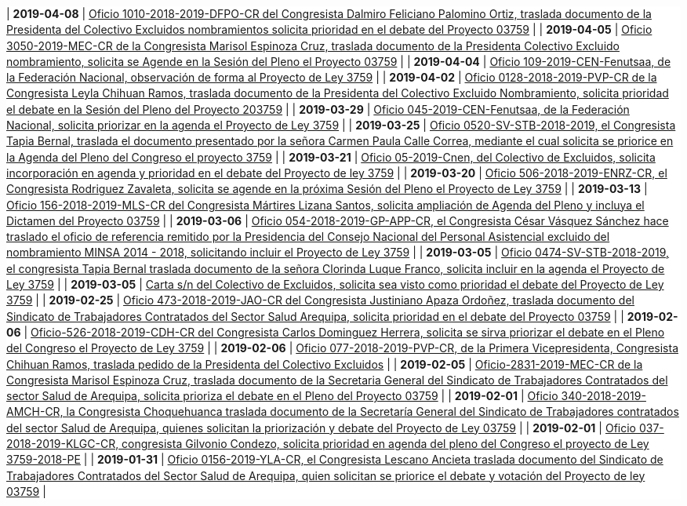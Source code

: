 | **2019-04-08** | [Oficio 1010-2018-2019-DFPO-CR del Congresista Dalmiro Feliciano Palomino Ortiz, traslada documento de la Presidenta del Colectivo Excluidos nombramientos solicita prioridad en el debate del Proyecto 03759](http://www.leyes.congreso.gob.pe/Documentos/2016_2021/Oficios/Congresistas/OFICIO-1010-2018-2019-DFPO-CR.pdf) |
| **2019-04-05** | [Oficio 3050-2019-MEC-CR de la Congresista Marisol Espinoza Cruz, traslada documento de la Presidenta Colectivo Excluido nombramiento, solicita se Agende en la Sesión del Pleno el Proyecto 03759](http://www.leyes.congreso.gob.pe/Documentos/2016_2021/Oficios/Congresistas/OFICIO-3050-2019-MEC-CR.pdf) |
| **2019-04-04** | [Oficio 109-2019-CEN-Fenutsaa, de la Federación Nacional, observación de forma al Proyecto de Ley 3759](http://www.leyes.congreso.gob.pe/Documentos/2016_2021/Oficios/Otras_Instituciones/OFICIO-109-2019-CEN-FENUTSAA.pdf) |
| **2019-04-02** | [Oficio 0128-2018-2019-PVP-CR de la Congresista Leyla Chihuan Ramos, traslada documento de la Presidenta del Colectivo Excluido Nombramiento, solicita prioridad el debate en la Sesión del Pleno del Proyecto 203759](http://www.leyes.congreso.gob.pe/Documentos/2016_2021/Oficios/Congresistas/OFICIO-0128-2018-2019-PVP-CR.pdf) |
| **2019-03-29** | [Oficio 045-2019-CEN-Fenutsaa, de la Federación Nacional, solicita priorizar en la agenda el Proyecto de Ley 3759](http://www.leyes.congreso.gob.pe/Documentos/2016_2021/Oficios/Otras_Instituciones/OFICIO-045-2019-CEN-FENUTSAA.pdf) |
| **2019-03-25** | [Oficio 0520-SV-STB-2018-2019, el Congresista Tapia Bernal, traslada el documento presentado por la señora Carmen Paula Calle Correa, mediante el cual solicita se priorice en la Agenda del Pleno del Congreso el proyecto 3759](http://www.leyes.congreso.gob.pe/Documentos/2016_2021/Oficios/Congresistas/OFICIO-0520-SV-STB-2018-2019.pdf) |
| **2019-03-21** | [Oficio 05-2019-Cnen, del Colectivo de Excluidos, solicita incorporación en agenda y prioridad en el debate del Proyecto de ley 3759](http://www.leyes.congreso.gob.pe/Documentos/2016_2021/Oficios/Otras_Instituciones/OFICIO-05-2019-CNEN.pdf) |
| **2019-03-20** | [Oficio 506-2018-2019-ENRZ-CR, el Congresista Rodriguez Zavaleta, solicita se agende en la próxima Sesión del Pleno el Proyecto de Ley 3759](http://www.leyes.congreso.gob.pe/Documentos/2016_2021/Oficios/Congresistas/OFICIO-506-2018-2019-ENRZ-CR.pdf) |
| **2019-03-13** | [Oficio 156-2018-2019-MLS-CR del Congresista Mártires Lizana Santos, solicita ampliación de Agenda del Pleno y incluya el Dictamen del Proyecto 03759](http://www.leyes.congreso.gob.pe/Documentos/2016_2021/Oficios/Congresistas/OFICIO-156-2018-2019-MLS-CR.pdf) |
| **2019-03-06** | [Oficio 054-2018-2019-GP-APP-CR, el Congresista César Vásquez Sánchez hace traslado el oficio de referencia remitido por la Presidencia del Consejo Nacional del Personal Asistencial excluido del nombramiento MINSA 2014 - 2018, solicitando incluir el Proyecto de Ley 3759](http://www.leyes.congreso.gob.pe/Documentos/2016_2021/Oficios/Grupos_Parlamentarios/OFICIO-054-2018-2019-GP-APP-CR.pdf) |
| **2019-03-05** | [Oficio 0474-SV-STB-2018-2019, el congresista Tapia Bernal traslada documento de la señora Clorinda Luque Franco, solicita incluir en la agenda el Proyecto de Ley 3759](http://www.leyes.congreso.gob.pe/Documentos/2016_2021/Oficios/Congresistas/OFICIO-0474-SV-STB-2018-2019.pdf) |
| **2019-03-05** | [Carta s/n del Colectivo de Excluidos, solicita sea visto como prioridad el debate del Proyecto de Ley 3759](http://www.leyes.congreso.gob.pe/Documentos/2016_2021/Oficios/Otras_Instituciones/CARTA-S-N-3759.pdf) |
| **2019-02-25** | [Oficio 473-2018-2019-JAO-CR del Congresista Justiniano Apaza Ordoñez, traslada documento del Sindicato de Trabajadores Contratados del Sector Salud Arequipa, solicita prioridad en el debate del Proyecto 03759](http://www.leyes.congreso.gob.pe/Documentos/2016_2021/Oficios/Congresistas/OFICIO-473-2018-2019-JAO-CR.pdf) |
| **2019-02-06** | [Oficio-526-2018-2019-CDH-CR del Congresista Carlos Dominguez Herrera, solicita se sirva priorizar el debate en el Pleno del Congreso el Proyecto de Ley 3759](http://www.leyes.congreso.gob.pe/Documentos/2016_2021/Oficios/Congresistas/OFICIO-526-2018-2019-CDH-CR.pdf) |
| **2019-02-06** | [Oficio 077-2018-2019-PVP-CR, de la Primera Vicepresidenta, Congresista Chihuan Ramos, traslada pedido de la Presidenta del Colectivo Excluidos](http://www.leyes.congreso.gob.pe/Documentos/2016_2021/Oficios/Congresistas/OFICIO-077-2018-2019-PVP-CR.pdf) |
| **2019-02-05** | [Oficio-2831-2019-MEC-CR de la Congresista Marisol Espinoza Cruz, traslada documento de la Secretaria General del Sindicato de Trabajadores Contratados del sector Salud de Arequipa, solicita prioriza el debate en el Pleno del Proyecto 03759](http://www.leyes.congreso.gob.pe/Documentos/2016_2021/Oficios/Congresistas/oficio-2831-2019-MEC-CR.pdf) |
| **2019-02-01** | [Oficio 340-2018-2019-AMCH-CR, la Congresista Choquehuanca traslada documento de la Secretaría General del Sindicato de Trabajadores contratados del sector Salud de Arequipa, quienes solicitan la priorización y debate del Proyecto de Ley 03759](http://www.leyes.congreso.gob.pe/Documentos/2016_2021/Oficios/Congresistas/OFICIO-340-2018-2019-AMCH-CR.pdf) |
| **2019-02-01** | [Oficio 037-2018-2019-KLGC-CR, congresista Gilvonio Condezo, solicita prioridad en agenda del pleno del Congreso el proyecto de Ley 3759-2018-PE](http://www.leyes.congreso.gob.pe/Documentos/2016_2021/Oficios/Congresistas/OFICIO-037-2018-2019-KLGC-CR.pdf) |
| **2019-01-31** | [Oficio 0156-2019-YLA-CR, el Congresista Lescano Ancieta traslada documento del Sindicato de Trabajadores Contratados del Sector Salud de Arequipa, quien solicitan se priorice el debate y votación del Proyecto de ley 03759](http://www.leyes.congreso.gob.pe/Documentos/2016_2021/Oficios/Congresistas/OFICIO-0156-2019-YLA-CR.pdf) |